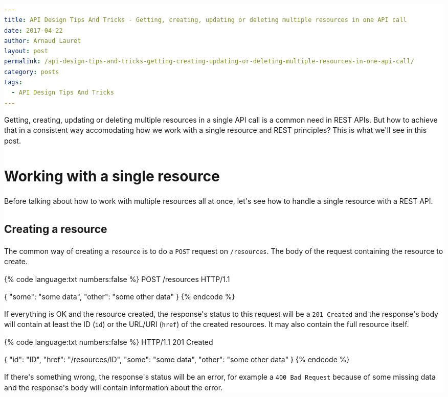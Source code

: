 ```yaml
---
title: API Design Tips And Tricks - Getting, creating, updating or deleting multiple resources in one API call
date: 2017-04-22
author: Arnaud Lauret
layout: post
permalink: /api-design-tips-and-tricks-getting-creating-updating-or-deleting-multiple-resources-in-one-api-call/
category: posts
tags:
  - API Design Tips And Tricks
---
```


Getting, creating, updating or deleting multiple resources in a single API call is a common need in REST APIs. But how to achieve that in a consistent way accomodating how we work with a single resource and REST principles? This is what we'll see in this post.

# Working with a single resource

Before talking about how to work with multiple resources all at once, let's see how to handle a single resource with a REST API.

## Creating a resource
The common way of creating a `resource` is to do a `POST` request on `/resources`. The body of the request containing the resource to create.

{% code language:txt numbers:false %}
POST /resources HTTP/1.1

{
  "some": "some data",
  "other": "some other data"
}
{% endcode %}

If everything is OK and the resource created, the response's status to this request will be a `201 Created` and the response's body will contain at least the ID (`id`) or the URL/URI (`href`) of the created resources. It may also contain the full resource itself. 

{% code language:txt numbers:false %}
HTTP/1.1 201 Created

{
  "id": "ID",
  "href": "/resources/ID",
  "some": "some data",
  "other": "some other data"
}
{% endcode %}

If there's something wrong, the response's status will be an error, for example a `400 Bad Request` because of some missing data and the response's body will contain information about the error.
